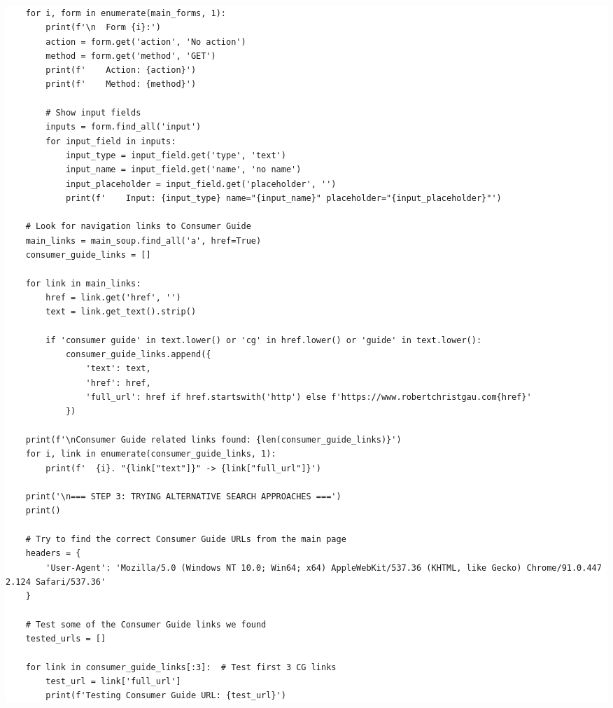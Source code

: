        for i, form in enumerate(main_forms, 1):
            print(f'\n  Form {i}:')
            action = form.get('action', 'No action')
            method = form.get('method', 'GET')
            print(f'    Action: {action}')
            print(f'    Method: {method}')
            
            # Show input fields
            inputs = form.find_all('input')
            for input_field in inputs:
                input_type = input_field.get('type', 'text')
                input_name = input_field.get('name', 'no name')
                input_placeholder = input_field.get('placeholder', '')
                print(f'    Input: {input_type} name="{input_name}" placeholder="{input_placeholder}"')
        
        # Look for navigation links to Consumer Guide
        main_links = main_soup.find_all('a', href=True)
        consumer_guide_links = []
        
        for link in main_links:
            href = link.get('href', '')
            text = link.get_text().strip()
            
            if 'consumer guide' in text.lower() or 'cg' in href.lower() or 'guide' in text.lower():
                consumer_guide_links.append({
                    'text': text,
                    'href': href,
                    'full_url': href if href.startswith('http') else f'https://www.robertchristgau.com{href}'
                })
        
        print(f'\nConsumer Guide related links found: {len(consumer_guide_links)}')
        for i, link in enumerate(consumer_guide_links, 1):
            print(f'  {i}. "{link["text"]}" -> {link["full_url"]}')
        
        print('\n=== STEP 3: TRYING ALTERNATIVE SEARCH APPROACHES ===')
        print()
        
        # Try to find the correct Consumer Guide URLs from the main page
        headers = {
            'User-Agent': 'Mozilla/5.0 (Windows NT 10.0; Win64; x64) AppleWebKit/537.36 (KHTML, like Gecko) Chrome/91.0.4472.124 Safari/537.36'
        }
        
        # Test some of the Consumer Guide links we found
        tested_urls = []
        
        for link in consumer_guide_links[:3]:  # Test first 3 CG links
            test_url = link['full_url']
            print(f'Testing Consumer Guide URL: {test_url}')
            